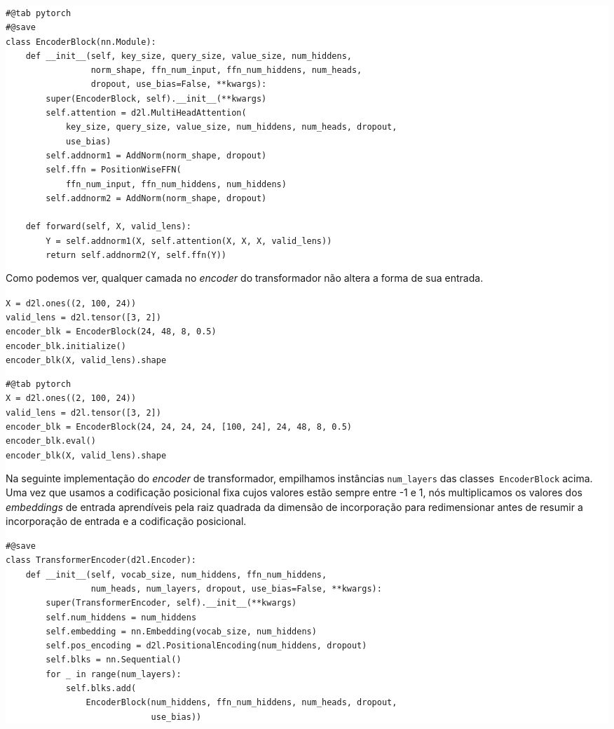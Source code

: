 ```{.python .input}
```

```{.python .input}
#@tab pytorch
#@save
class EncoderBlock(nn.Module):
    def __init__(self, key_size, query_size, value_size, num_hiddens,
                 norm_shape, ffn_num_input, ffn_num_hiddens, num_heads,
                 dropout, use_bias=False, **kwargs):
        super(EncoderBlock, self).__init__(**kwargs)
        self.attention = d2l.MultiHeadAttention(
            key_size, query_size, value_size, num_hiddens, num_heads, dropout,
            use_bias)
        self.addnorm1 = AddNorm(norm_shape, dropout)
        self.ffn = PositionWiseFFN(
            ffn_num_input, ffn_num_hiddens, num_hiddens)
        self.addnorm2 = AddNorm(norm_shape, dropout)

    def forward(self, X, valid_lens):
        Y = self.addnorm1(X, self.attention(X, X, X, valid_lens))
        return self.addnorm2(Y, self.ffn(Y))
```

Como podemos ver,
qualquer camada no *encoder* do transformador
não altera a forma de sua entrada.

```{.python .input}
X = d2l.ones((2, 100, 24))
valid_lens = d2l.tensor([3, 2])
encoder_blk = EncoderBlock(24, 48, 8, 0.5)
encoder_blk.initialize()
encoder_blk(X, valid_lens).shape
```

```{.python .input}
#@tab pytorch
X = d2l.ones((2, 100, 24))
valid_lens = d2l.tensor([3, 2])
encoder_blk = EncoderBlock(24, 24, 24, 24, [100, 24], 24, 48, 8, 0.5)
encoder_blk.eval()
encoder_blk(X, valid_lens).shape
```

Na seguinte implementação do *encoder* de transformador,
empilhamos instâncias `num_layers` das classes` EncoderBlock` acima. Uma vez que usamos a codificação posicional fixa
cujos valores estão sempre entre -1 e 1,
nós multiplicamos os valores dos *embeddings* de entrada aprendíveis
pela raiz quadrada da dimensão de incorporação
para redimensionar antes de resumir a incorporação de entrada e a codificação posicional.

```{.python .input}
#@save
class TransformerEncoder(d2l.Encoder):
    def __init__(self, vocab_size, num_hiddens, ffn_num_hiddens,
                 num_heads, num_layers, dropout, use_bias=False, **kwargs):
        super(TransformerEncoder, self).__init__(**kwargs)
        self.num_hiddens = num_hiddens
        self.embedding = nn.Embedding(vocab_size, num_hiddens)
        self.pos_encoding = d2l.PositionalEncoding(num_hiddens, dropout)
        self.blks = nn.Sequential()
        for _ in range(num_layers):
            self.blks.add(
                EncoderBlock(num_hiddens, ffn_num_hiddens, num_heads, dropout,
                             use_bias))

```